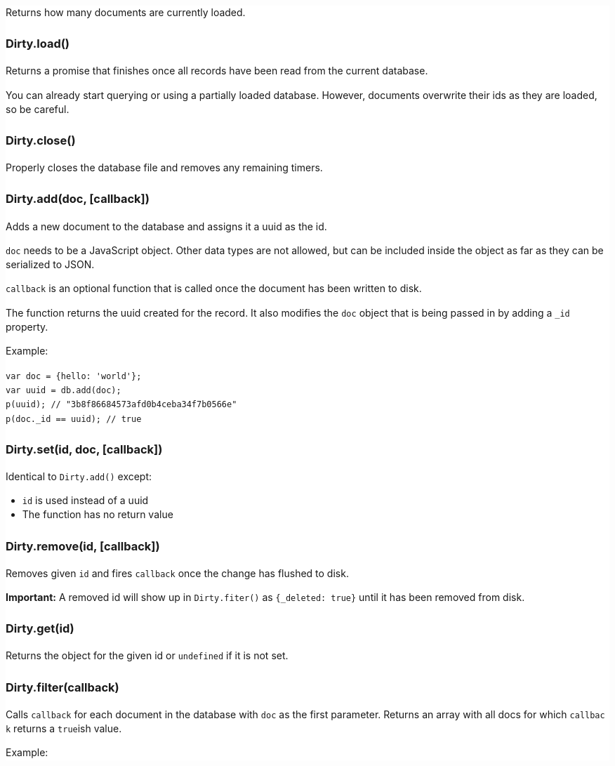 Returns how many documents are currently loaded.

### Dirty.load()

Returns a promise that finishes once all records have been read from the current database.

You can already start querying or using a partially loaded database. However, documents overwrite their ids as they are loaded, so be careful.

### Dirty.close()

Properly closes the database file and removes any remaining timers.

### Dirty.add(doc, [callback])

Adds a new document to the database and assigns it a uuid as the id.

`doc` needs to be a JavaScript object. Other data types are not allowed, but can be included inside the object as far as they can be serialized to JSON.

`callback` is an optional function that is called once the document has been written to disk.

The function returns the uuid created for the record. It also modifies the `doc` object that is being passed in by adding a `_id` property.

Example:

    var doc = {hello: 'world'};
    var uuid = db.add(doc);
    p(uuid); // "3b8f86684573afd0b4ceba34f7b0566e"
    p(doc._id == uuid); // true

### Dirty.set(id, doc, [callback])

Identical to `Dirty.add()` except:

* `id` is used instead of a uuid
* The function has no return value

### Dirty.remove(id, [callback])

Removes given `id` and fires `callback` once the change has flushed to disk.

**Important:** A removed id will show up in `Dirty.fiter()` as `{_deleted: true}` until it has been removed from disk.

### Dirty.get(id)

Returns the object for the given id or `undefined` if it is not set.

### Dirty.filter(callback)

Calls `callback` for each document in the database with `doc` as the first parameter. Returns an array with all docs for which `callback` returns a `true`ish value.

Example:


[1]: http://jan.prima.de/plok/archives/175-Benchmarks-You-are-Doing-it-Wrong.html
[2]: https://twitter.com/janl